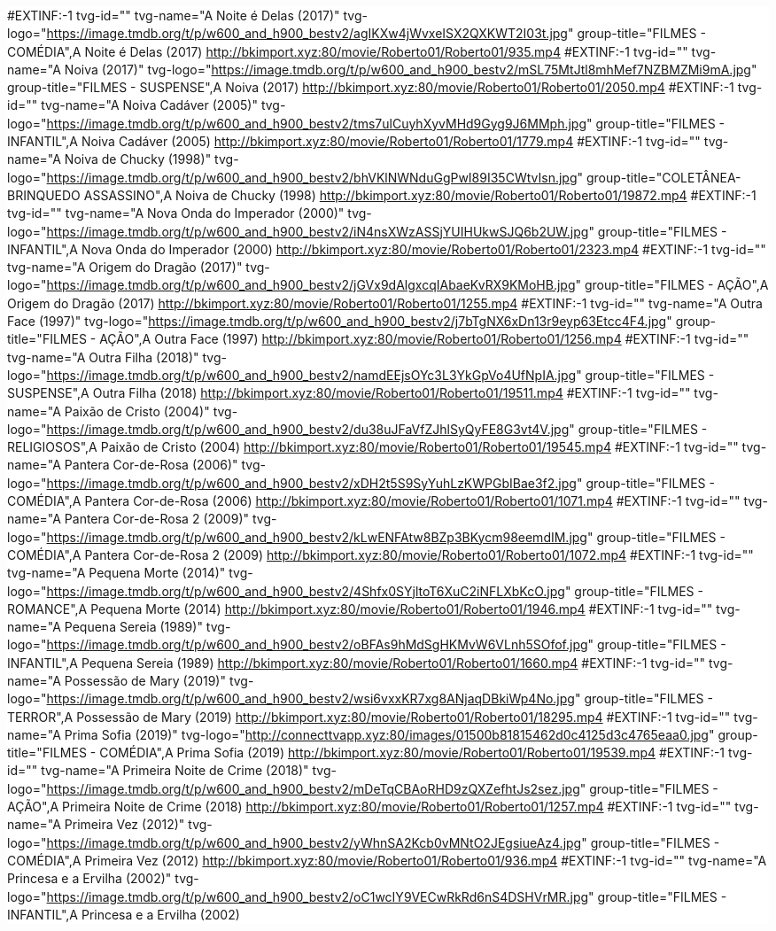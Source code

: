 #EXTINF:-1 tvg-id="" tvg-name="A Noite é Delas (2017)" tvg-logo="https://image.tmdb.org/t/p/w600_and_h900_bestv2/agIKXw4jWvxeISX2QXKWT2I03t.jpg" group-title="FILMES - COMÉDIA",A Noite é Delas (2017)
http://bkimport.xyz:80/movie/Roberto01/Roberto01/935.mp4
#EXTINF:-1 tvg-id="" tvg-name="A Noiva (2017)" tvg-logo="https://image.tmdb.org/t/p/w600_and_h900_bestv2/mSL75MtJtl8mhMef7NZBMZMi9mA.jpg" group-title="FILMES - SUSPENSE",A Noiva (2017)
http://bkimport.xyz:80/movie/Roberto01/Roberto01/2050.mp4
#EXTINF:-1 tvg-id="" tvg-name="A Noiva Cadáver (2005)" tvg-logo="https://image.tmdb.org/t/p/w600_and_h900_bestv2/tms7ulCuyhXyvMHd9Gyg9J6MMph.jpg" group-title="FILMES - INFANTIL",A Noiva Cadáver (2005)
http://bkimport.xyz:80/movie/Roberto01/Roberto01/1779.mp4
#EXTINF:-1 tvg-id="" tvg-name="A Noiva de Chucky (1998)" tvg-logo="https://image.tmdb.org/t/p/w600_and_h900_bestv2/bhVKlNWNduGgPwI89I35CWtvIsn.jpg" group-title="COLETÂNEA- BRINQUEDO ASSASSINO",A Noiva de Chucky (1998)
http://bkimport.xyz:80/movie/Roberto01/Roberto01/19872.mp4
#EXTINF:-1 tvg-id="" tvg-name="A Nova Onda do Imperador (2000)" tvg-logo="https://image.tmdb.org/t/p/w600_and_h900_bestv2/iN4nsXWzASSjYUIHUkwSJQ6b2UW.jpg" group-title="FILMES - INFANTIL",A Nova Onda do Imperador (2000)
http://bkimport.xyz:80/movie/Roberto01/Roberto01/2323.mp4
#EXTINF:-1 tvg-id="" tvg-name="A Origem do Dragão (2017)" tvg-logo="https://image.tmdb.org/t/p/w600_and_h900_bestv2/jGVx9dAlgxcqIAbaeKvRX9KMoHB.jpg" group-title="FILMES - AÇÃO",A Origem do Dragão (2017)
http://bkimport.xyz:80/movie/Roberto01/Roberto01/1255.mp4
#EXTINF:-1 tvg-id="" tvg-name="A Outra Face (1997)" tvg-logo="https://image.tmdb.org/t/p/w600_and_h900_bestv2/j7bTgNX6xDn13r9eyp63Etcc4F4.jpg" group-title="FILMES - AÇÃO",A Outra Face (1997)
http://bkimport.xyz:80/movie/Roberto01/Roberto01/1256.mp4
#EXTINF:-1 tvg-id="" tvg-name="A Outra Filha (2018)" tvg-logo="https://image.tmdb.org/t/p/w600_and_h900_bestv2/namdEEjsOYc3L3YkGpVo4UfNpIA.jpg" group-title="FILMES - SUSPENSE",A Outra Filha (2018)
http://bkimport.xyz:80/movie/Roberto01/Roberto01/19511.mp4
#EXTINF:-1 tvg-id="" tvg-name="A Paixão de Cristo (2004)" tvg-logo="https://image.tmdb.org/t/p/w600_and_h900_bestv2/du38uJFaVfZJhlSyQyFE8G3vt4V.jpg" group-title="FILMES - RELIGIOSOS",A Paixão de Cristo (2004)
http://bkimport.xyz:80/movie/Roberto01/Roberto01/19545.mp4
#EXTINF:-1 tvg-id="" tvg-name="A Pantera Cor-de-Rosa (2006)" tvg-logo="https://image.tmdb.org/t/p/w600_and_h900_bestv2/xDH2t5S9SyYuhLzKWPGbIBae3f2.jpg" group-title="FILMES - COMÉDIA",A Pantera Cor-de-Rosa (2006)
http://bkimport.xyz:80/movie/Roberto01/Roberto01/1071.mp4
#EXTINF:-1 tvg-id="" tvg-name="A Pantera Cor-de-Rosa 2 (2009)" tvg-logo="https://image.tmdb.org/t/p/w600_and_h900_bestv2/kLwENFAtw8BZp3BKycm98eemdIM.jpg" group-title="FILMES - COMÉDIA",A Pantera Cor-de-Rosa 2 (2009)
http://bkimport.xyz:80/movie/Roberto01/Roberto01/1072.mp4
#EXTINF:-1 tvg-id="" tvg-name="A Pequena Morte (2014)" tvg-logo="https://image.tmdb.org/t/p/w600_and_h900_bestv2/4Shfx0SYjltoT6XuC2iNFLXbKcO.jpg" group-title="FILMES - ROMANCE",A Pequena Morte (2014)
http://bkimport.xyz:80/movie/Roberto01/Roberto01/1946.mp4
#EXTINF:-1 tvg-id="" tvg-name="A Pequena Sereia (1989)" tvg-logo="https://image.tmdb.org/t/p/w600_and_h900_bestv2/oBFAs9hMdSgHKMvW6VLnh5SOfof.jpg" group-title="FILMES - INFANTIL",A Pequena Sereia (1989)
http://bkimport.xyz:80/movie/Roberto01/Roberto01/1660.mp4
#EXTINF:-1 tvg-id="" tvg-name="A Possessão de Mary (2019)" tvg-logo="https://image.tmdb.org/t/p/w600_and_h900_bestv2/wsi6vxxKR7xg8ANjaqDBkiWp4No.jpg" group-title="FILMES - TERROR",A Possessão de Mary (2019)
http://bkimport.xyz:80/movie/Roberto01/Roberto01/18295.mp4
#EXTINF:-1 tvg-id="" tvg-name="A Prima Sofia (2019)" tvg-logo="http://connecttvapp.xyz:80/images/01500b81815462d0c4125d3c4765eaa0.jpg" group-title="FILMES - COMÉDIA",A Prima Sofia (2019)
http://bkimport.xyz:80/movie/Roberto01/Roberto01/19539.mp4
#EXTINF:-1 tvg-id="" tvg-name="A Primeira Noite de Crime (2018)" tvg-logo="https://image.tmdb.org/t/p/w600_and_h900_bestv2/mDeTqCBAoRHD9zQXZefhtJs2sez.jpg" group-title="FILMES - AÇÃO",A Primeira Noite de Crime (2018)
http://bkimport.xyz:80/movie/Roberto01/Roberto01/1257.mp4
#EXTINF:-1 tvg-id="" tvg-name="A Primeira Vez (2012)" tvg-logo="https://image.tmdb.org/t/p/w600_and_h900_bestv2/yWhnSA2Kcb0vMNtO2JEgsiueAz4.jpg" group-title="FILMES - COMÉDIA",A Primeira Vez (2012)
http://bkimport.xyz:80/movie/Roberto01/Roberto01/936.mp4
#EXTINF:-1 tvg-id="" tvg-name="A Princesa e a Ervilha (2002)" tvg-logo="https://image.tmdb.org/t/p/w600_and_h900_bestv2/oC1wcIY9VECwRkRd6nS4DSHVrMR.jpg" group-title="FILMES - INFANTIL",A Princesa e a Ervilha (2002)